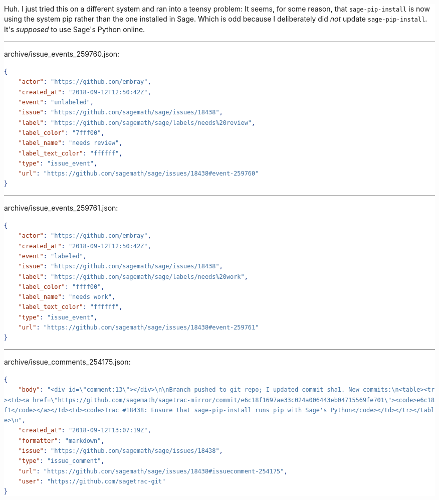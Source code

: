 Huh. I just tried this on a different system and ran into a teensy problem: It seems, for some reason, that `sage-pip-install` is now using the system pip rather than the one installed in Sage.  Which is odd because I deliberately did *not* update `sage-pip-install`.  It's *supposed* to use Sage's Python online.



---

archive/issue_events_259760.json:
```json
{
    "actor": "https://github.com/embray",
    "created_at": "2018-09-12T12:50:42Z",
    "event": "unlabeled",
    "issue": "https://github.com/sagemath/sage/issues/18438",
    "label": "https://github.com/sagemath/sage/labels/needs%20review",
    "label_color": "7fff00",
    "label_name": "needs review",
    "label_text_color": "ffffff",
    "type": "issue_event",
    "url": "https://github.com/sagemath/sage/issues/18438#event-259760"
}
```



---

archive/issue_events_259761.json:
```json
{
    "actor": "https://github.com/embray",
    "created_at": "2018-09-12T12:50:42Z",
    "event": "labeled",
    "issue": "https://github.com/sagemath/sage/issues/18438",
    "label": "https://github.com/sagemath/sage/labels/needs%20work",
    "label_color": "ffff00",
    "label_name": "needs work",
    "label_text_color": "ffffff",
    "type": "issue_event",
    "url": "https://github.com/sagemath/sage/issues/18438#event-259761"
}
```



---

archive/issue_comments_254175.json:
```json
{
    "body": "<div id=\"comment:13\"></div>\n\nBranch pushed to git repo; I updated commit sha1. New commits:\n<table><tr><td><a href=\"https://github.com/sagemath/sagetrac-mirror/commit/e6c18f1697ae33c024a006443eb04715569fe701\"><code>e6c18f1</code></a></td><td><code>Trac #18438: Ensure that sage-pip-install runs pip with Sage's Python</code></td></tr></table>\n",
    "created_at": "2018-09-12T13:07:19Z",
    "formatter": "markdown",
    "issue": "https://github.com/sagemath/sage/issues/18438",
    "type": "issue_comment",
    "url": "https://github.com/sagemath/sage/issues/18438#issuecomment-254175",
    "user": "https://github.com/sagetrac-git"
}
```
